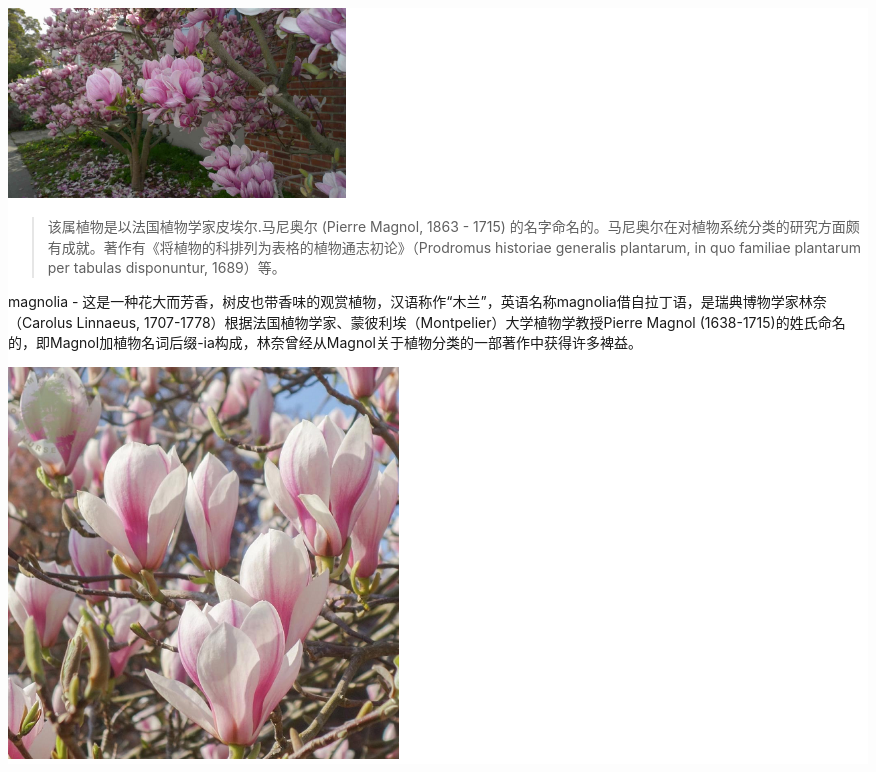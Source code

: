 <img src="./images/image-20211231100638751.png" alt="image-20211231100638751" style="zoom: 33%;" />

> 该属植物是以法国植物学家皮埃尔.马尼奥尔 (Pierre Magnol, 1863 - 1715) 的名字命名的。马尼奥尔在对植物系统分类的研究方面颇有成就。著作有《将植物的科排列为表格的植物通志初论》（Prodromus historiae generalis plantarum, in quo familiae plantarum per tabulas disponuntur, 1689）等。

magnolia - 这是一种花大而芳香，树皮也带香味的观赏植物，汉语称作“木兰”，英语名称magnolia借自拉丁语，是瑞典博物学家林奈（Carolus Linnaeus, 1707-1778）根据法国植物学家、蒙彼利埃（Montpelier）大学植物学教授Pierre Magnol (1638-1715)的姓氏命名的，即Magnol加植物名词后缀-ia构成，林奈曾经从Magnol关于植物分类的一部著作中获得许多裨益。

<img src="./images/image-20211231100547234.png" alt="image-20211231100547234" style="zoom: 67%;" />